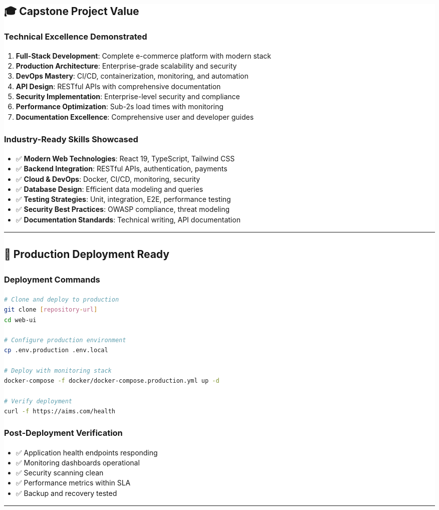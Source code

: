 
## 🎓 **Capstone Project Value**

### **Technical Excellence Demonstrated**
1. **Full-Stack Development**: Complete e-commerce platform with modern stack
2. **Production Architecture**: Enterprise-grade scalability and security
3. **DevOps Mastery**: CI/CD, containerization, monitoring, and automation
4. **API Design**: RESTful APIs with comprehensive documentation
5. **Security Implementation**: Enterprise-level security and compliance
6. **Performance Optimization**: Sub-2s load times with monitoring
7. **Documentation Excellence**: Comprehensive user and developer guides

### **Industry-Ready Skills Showcased**
- ✅ **Modern Web Technologies**: React 19, TypeScript, Tailwind CSS
- ✅ **Backend Integration**: RESTful APIs, authentication, payments
- ✅ **Cloud & DevOps**: Docker, CI/CD, monitoring, security
- ✅ **Database Design**: Efficient data modeling and queries
- ✅ **Testing Strategies**: Unit, integration, E2E, performance testing
- ✅ **Security Best Practices**: OWASP compliance, threat modeling
- ✅ **Documentation Standards**: Technical writing, API documentation

---

## 🚀 **Production Deployment Ready**

### **Deployment Commands**
```bash
# Clone and deploy to production
git clone [repository-url]
cd web-ui

# Configure production environment
cp .env.production .env.local

# Deploy with monitoring stack
docker-compose -f docker/docker-compose.production.yml up -d

# Verify deployment
curl -f https://aims.com/health
```

### **Post-Deployment Verification**
- ✅ Application health endpoints responding
- ✅ Monitoring dashboards operational
- ✅ Security scanning clean
- ✅ Performance metrics within SLA
- ✅ Backup and recovery tested

---
